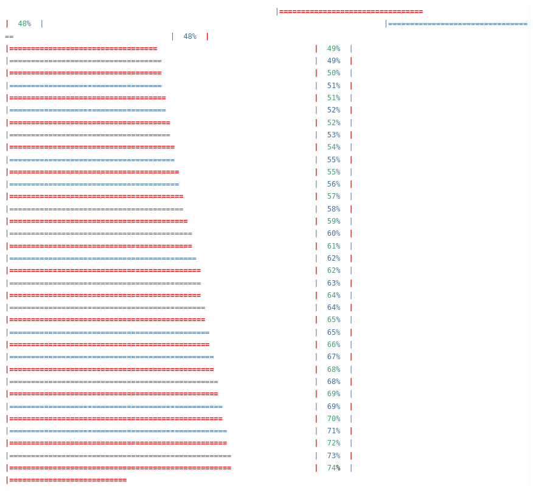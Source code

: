 ``` r
                                                              |=================================                                     |  48%  |                                                                              |==================================                                    |  48%  |                                                                              |==================================                                    |  49%  |                                                                              |===================================                                   |  49%  |                                                                              |===================================                                   |  50%  |                                                                              |===================================                                   |  51%  |                                                                              |====================================                                  |  51%  |                                                                              |====================================                                  |  52%  |                                                                              |=====================================                                 |  52%  |                                                                              |=====================================                                 |  53%  |                                                                              |======================================                                |  54%  |                                                                              |======================================                                |  55%  |                                                                              |=======================================                               |  55%  |                                                                              |=======================================                               |  56%  |                                                                              |========================================                              |  57%  |                                                                              |========================================                              |  58%  |                                                                              |=========================================                             |  59%  |                                                                              |==========================================                            |  60%  |                                                                              |==========================================                            |  61%  |                                                                              |===========================================                           |  62%  |                                                                              |============================================                          |  62%  |                                                                              |============================================                          |  63%  |                                                                              |============================================                          |  64%  |                                                                              |=============================================                         |  64%  |                                                                              |=============================================                         |  65%  |                                                                              |==============================================                        |  65%  |                                                                              |==============================================                        |  66%  |                                                                              |===============================================                       |  67%  |                                                                              |===============================================                       |  68%  |                                                                              |================================================                      |  68%  |                                                                              |================================================                      |  69%  |                                                                              |=================================================                     |  69%  |                                                                              |=================================================                     |  70%  |                                                                              |==================================================                    |  71%  |                                                                              |==================================================                    |  72%  |                                                                              |===================================================                   |  73%  |                                                                              |===================================================                   |  74%  |                                                                              |===========================
```